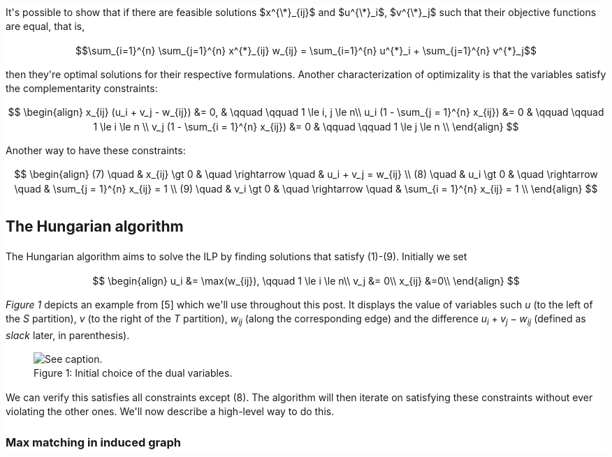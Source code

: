 It's possible to show that if there are feasible solutions $x^{\*}_{ij}$ and $u^{\*}_i$, $v^{\*}_j$ such that their objective functions are equal, that is,

$$\sum_{i=1}^{n} \sum_{j=1}^{n} x^{*}_{ij} w_{ij} = \sum_{i=1}^{n} u^{*}_i + \sum_{j=1}^{n} v^{*}_j$$

then they're optimal solutions for their respective formulations. Another characterization of optimizality is that the variables satisfy the complementarity constraints:

$$
\begin{align}
x_{ij} (u_i + v_j - w_{ij}) &= 0, & \qquad \qquad 1 \le i, j \le n\\
u_i (1 - \sum_{j = 1}^{n} x_{ij}) &= 0 & \qquad \qquad 1 \le i \le n \\
v_j (1 - \sum_{i = 1}^{n} x_{ij}) &= 0 & \qquad \qquad 1 \le j \le n \\
\end{align}
$$

Another way to have these constraints:

$$
\begin{align}
(7) \quad & x_{ij} \gt 0 & \quad \rightarrow \quad &  u_i + v_j = w_{ij} \\
(8) \quad & u_i \gt 0 & \quad \rightarrow \quad & \sum_{j = 1}^{n} x_{ij} = 1 \\
(9) \quad & v_i \gt 0 & \quad \rightarrow \quad & \sum_{i = 1}^{n} x_{ij} = 1 \\
\end{align}
$$

## The Hungarian algorithm

The Hungarian algorithm aims to solve the ILP by finding solutions that satisfy (1)-(9). Initially we set

$$
\begin{align}
u_i &= \max(w_{ij}), \qquad 1 \le i \le n\\
v_j &= 0\\
x_{ij} &=0\\
\end{align}
$$

*Figure 1* depicts an example from [5] which we'll use throughout this post. It displays the value of variables such $u$ (to the left of the $S$ partition), $v$ (to the right of the $T$ partition), $w_{ij}$ (along the corresponding edge) and the difference $u_i + v_j - w_{ij}$ (defined as *slack* later, in parenthesis).

<figure class="center_children">
  <img src="{{resources_path}}/initial.png" alt="See caption." />
  <figcaption>Figure 1: Initial choice of the dual variables.</figcaption>
</figure>

We can verify this satisfies all constraints except (8). The algorithm will then iterate on satisfying these constraints without ever violating the other ones. We'll now describe a high-level way to do this.

### Max matching in induced graph
